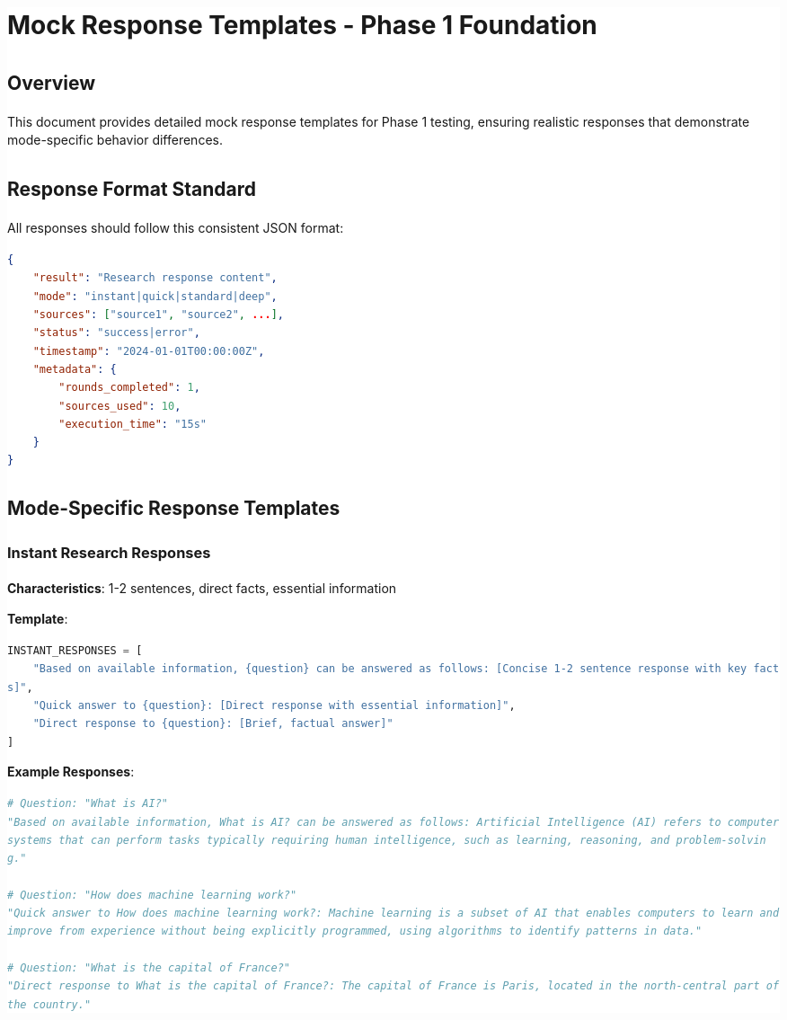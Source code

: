 # Mock Response Templates - Phase 1 Foundation

## Overview

This document provides detailed mock response templates for Phase 1 testing, ensuring realistic responses that demonstrate mode-specific behavior differences.

## Response Format Standard

All responses should follow this consistent JSON format:

```json
{
    "result": "Research response content",
    "mode": "instant|quick|standard|deep",
    "sources": ["source1", "source2", ...],
    "status": "success|error",
    "timestamp": "2024-01-01T00:00:00Z",
    "metadata": {
        "rounds_completed": 1,
        "sources_used": 10,
        "execution_time": "15s"
    }
}
```

## Mode-Specific Response Templates

### Instant Research Responses

**Characteristics**: 1-2 sentences, direct facts, essential information

**Template**:
```python
INSTANT_RESPONSES = [
    "Based on available information, {question} can be answered as follows: [Concise 1-2 sentence response with key facts]",
    "Quick answer to {question}: [Direct response with essential information]",
    "Direct response to {question}: [Brief, factual answer]"
]
```

**Example Responses**:
```python
# Question: "What is AI?"
"Based on available information, What is AI? can be answered as follows: Artificial Intelligence (AI) refers to computer systems that can perform tasks typically requiring human intelligence, such as learning, reasoning, and problem-solving."

# Question: "How does machine learning work?"
"Quick answer to How does machine learning work?: Machine learning is a subset of AI that enables computers to learn and improve from experience without being explicitly programmed, using algorithms to identify patterns in data."

# Question: "What is the capital of France?"
"Direct response to What is the capital of France?: The capital of France is Paris, located in the north-central part of the country."
```
